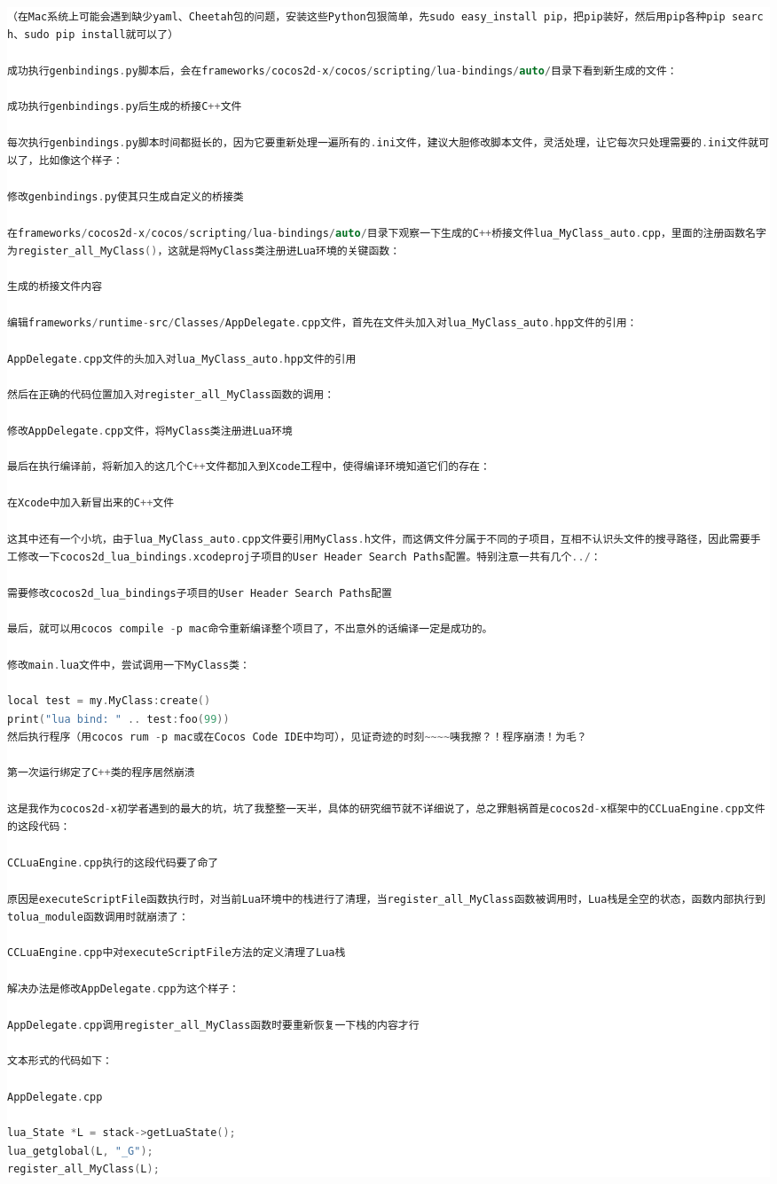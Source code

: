 ```c++ auto engine = LuaEngine::getInstance();
（在Mac系统上可能会遇到缺少yaml、Cheetah包的问题，安装这些Python包狠简单，先sudo easy_install pip，把pip装好，然后用pip各种pip search、sudo pip install就可以了）

成功执行genbindings.py脚本后，会在frameworks/cocos2d-x/cocos/scripting/lua-bindings/auto/目录下看到新生成的文件：

成功执行genbindings.py后生成的桥接C++文件

每次执行genbindings.py脚本时间都挺长的，因为它要重新处理一遍所有的.ini文件，建议大胆修改脚本文件，灵活处理，让它每次只处理需要的.ini文件就可以了，比如像这个样子：

修改genbindings.py使其只生成自定义的桥接类

在frameworks/cocos2d-x/cocos/scripting/lua-bindings/auto/目录下观察一下生成的C++桥接文件lua_MyClass_auto.cpp，里面的注册函数名字为register_all_MyClass()，这就是将MyClass类注册进Lua环境的关键函数：

生成的桥接文件内容

编辑frameworks/runtime-src/Classes/AppDelegate.cpp文件，首先在文件头加入对lua_MyClass_auto.hpp文件的引用：

AppDelegate.cpp文件的头加入对lua_MyClass_auto.hpp文件的引用

然后在正确的代码位置加入对register_all_MyClass函数的调用：

修改AppDelegate.cpp文件，将MyClass类注册进Lua环境

最后在执行编译前，将新加入的这几个C++文件都加入到Xcode工程中，使得编译环境知道它们的存在：

在Xcode中加入新冒出来的C++文件

这其中还有一个小坑，由于lua_MyClass_auto.cpp文件要引用MyClass.h文件，而这俩文件分属于不同的子项目，互相不认识头文件的搜寻路径，因此需要手工修改一下cocos2d_lua_bindings.xcodeproj子项目的User Header Search Paths配置。特别注意一共有几个../：

需要修改cocos2d_lua_bindings子项目的User Header Search Paths配置

最后，就可以用cocos compile -p mac命令重新编译整个项目了，不出意外的话编译一定是成功的。

修改main.lua文件中，尝试调用一下MyClass类：

local test = my.MyClass:create()
print("lua bind: " .. test:foo(99))
然后执行程序（用cocos rum -p mac或在Cocos Code IDE中均可），见证奇迹的时刻~~~~咦我擦？！程序崩溃！为毛？

第一次运行绑定了C++类的程序居然崩溃

这是我作为cocos2d-x初学者遇到的最大的坑，坑了我整整一天半，具体的研究细节就不详细说了，总之罪魁祸首是cocos2d-x框架中的CCLuaEngine.cpp文件的这段代码：

CCLuaEngine.cpp执行的这段代码要了命了

原因是executeScriptFile函数执行时，对当前Lua环境中的栈进行了清理，当register_all_MyClass函数被调用时，Lua栈是全空的状态，函数内部执行到tolua_module函数调用时就崩溃了：

CCLuaEngine.cpp中对executeScriptFile方法的定义清理了Lua栈

解决办法是修改AppDelegate.cpp为这个样子：

AppDelegate.cpp调用register_all_MyClass函数时要重新恢复一下栈的内容才行

文本形式的代码如下：

AppDelegate.cpp

lua_State *L = stack->getLuaState();
lua_getglobal(L, "_G");
register_all_MyClass(L);
```
